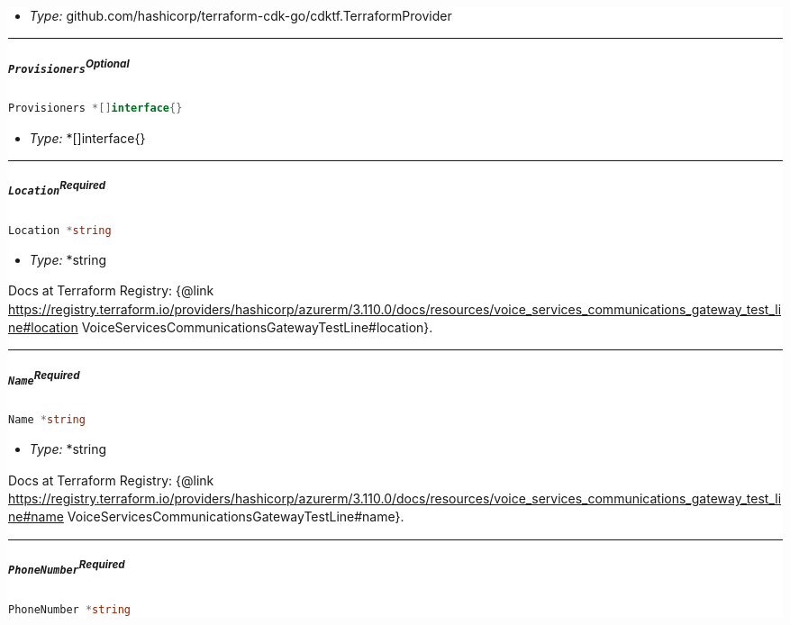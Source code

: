 - *Type:* github.com/hashicorp/terraform-cdk-go/cdktf.TerraformProvider

---

##### `Provisioners`<sup>Optional</sup> <a name="Provisioners" id="@cdktf/provider-azurerm.voiceServicesCommunicationsGatewayTestLine.VoiceServicesCommunicationsGatewayTestLineConfig.property.provisioners"></a>

```go
Provisioners *[]interface{}
```

- *Type:* *[]interface{}

---

##### `Location`<sup>Required</sup> <a name="Location" id="@cdktf/provider-azurerm.voiceServicesCommunicationsGatewayTestLine.VoiceServicesCommunicationsGatewayTestLineConfig.property.location"></a>

```go
Location *string
```

- *Type:* *string

Docs at Terraform Registry: {@link https://registry.terraform.io/providers/hashicorp/azurerm/3.110.0/docs/resources/voice_services_communications_gateway_test_line#location VoiceServicesCommunicationsGatewayTestLine#location}.

---

##### `Name`<sup>Required</sup> <a name="Name" id="@cdktf/provider-azurerm.voiceServicesCommunicationsGatewayTestLine.VoiceServicesCommunicationsGatewayTestLineConfig.property.name"></a>

```go
Name *string
```

- *Type:* *string

Docs at Terraform Registry: {@link https://registry.terraform.io/providers/hashicorp/azurerm/3.110.0/docs/resources/voice_services_communications_gateway_test_line#name VoiceServicesCommunicationsGatewayTestLine#name}.

---

##### `PhoneNumber`<sup>Required</sup> <a name="PhoneNumber" id="@cdktf/provider-azurerm.voiceServicesCommunicationsGatewayTestLine.VoiceServicesCommunicationsGatewayTestLineConfig.property.phoneNumber"></a>

```go
PhoneNumber *string
```
